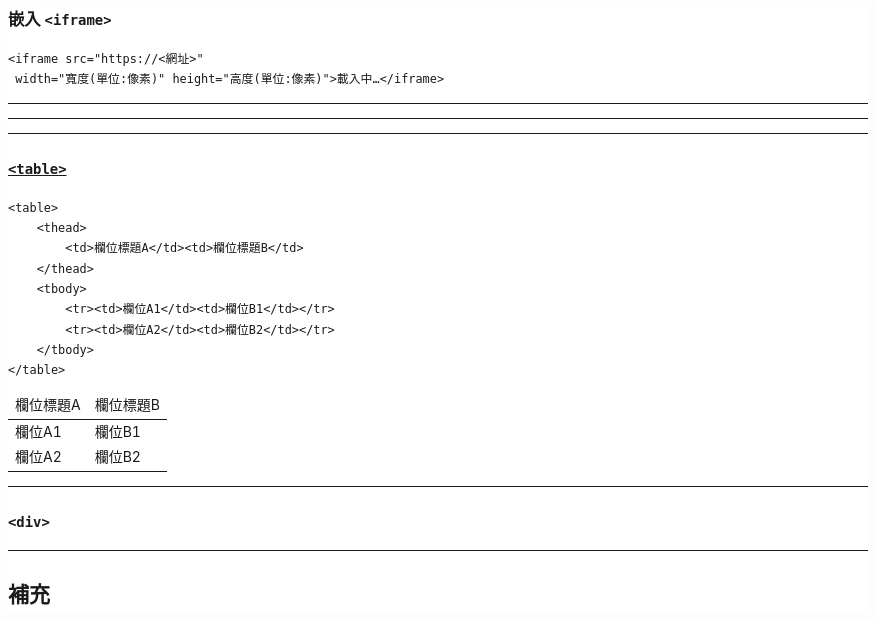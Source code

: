 ### 嵌入 `<iframe>`

```html=!
<iframe src="https://<網址>"
 width="寬度(單位:像素)" height="高度(單位:像素)">載入中…</iframe>
```

----

<iframe src="https://www.facebook.com/plugins/post.php?href=https%3A%2F%2Fwww.facebook.com%2Fit.nchu%2Fposts%2F5119600108056280&show_text=true&width=500" width="500" height="659" style="border:none;overflow:hidden" scrolling="no" frameborder="0" allowfullscreen="true" allow="autoplay; clipboard-write; encrypted-media; picture-in-picture; web-share">載入中…</iframe>

----

<iframe src="https://docs.google.com/forms/d/e/1FAIpQLSeSdsx_EHjL3VdxKxe3gnUWgmW9GWFWkyoEk-ywRuThMW1XBQ/viewform?embedded=true" width="640" height="640" frameborder="0" marginheight="0" marginwidth="0">載入中…</iframe>

----

### [`<table>`](https://www.w3schools.com/html/html_tables.asp)

```html=!
<table>
    <thead>
        <td>欄位標題A</td><td>欄位標題B</td>
    </thead>
    <tbody>
        <tr><td>欄位A1</td><td>欄位B1</td></tr>
        <tr><td>欄位A2</td><td>欄位B2</td></tr>
    </tbody>
</table>
```

<table>
    <thead>
        <td>欄位標題A</td><td>欄位標題B</td>
    </thead>
    <tbody>
        <tr><td>欄位A1</td><td>欄位B1</td></tr>
        <tr><td>欄位A2</td><td>欄位B2</td></tr>
    </tbody>
</table>

----

### `<div>`

---

## 補充

